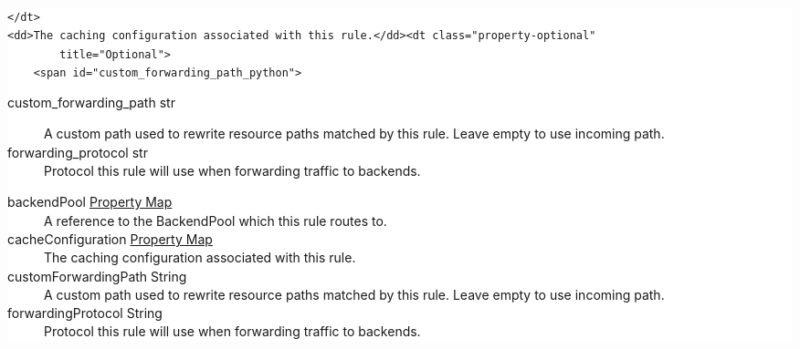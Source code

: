     </dt>
    <dd>The caching configuration associated with this rule.</dd><dt class="property-optional"
            title="Optional">
        <span id="custom_forwarding_path_python">
<a data-swiftype-name="resource-property" data-swiftype-type="text" href="#custom_forwarding_path_python" style="color: inherit; text-decoration: inherit;">custom_<wbr>forwarding_<wbr>path</a>
</span>
        <span class="property-indicator"></span>
        <span class="property-type">str</span>
    </dt>
    <dd>A custom path used to rewrite resource paths matched by this rule. Leave empty to use incoming path.</dd><dt class="property-optional"
            title="Optional">
        <span id="forwarding_protocol_python">
<a data-swiftype-name="resource-property" data-swiftype-type="text" href="#forwarding_protocol_python" style="color: inherit; text-decoration: inherit;">forwarding_<wbr>protocol</a>
</span>
        <span class="property-indicator"></span>
        <span class="property-type">str</span>
    </dt>
    <dd>Protocol this rule will use when forwarding traffic to backends.</dd></dl>
</pulumi-choosable>
</div>

<div>
<pulumi-choosable type="language" values="yaml">
<dl class="resources-properties"><dt class="property-optional"
            title="Optional">
        <span id="backendpool_yaml">
<a data-swiftype-name="resource-property" data-swiftype-type="text" href="#backendpool_yaml" style="color: inherit; text-decoration: inherit;">backend<wbr>Pool</a>
</span>
        <span class="property-indicator"></span>
        <span class="property-type"><a href="#subresourceresponse">Property Map</a></span>
    </dt>
    <dd>A reference to the BackendPool which this rule routes to.</dd><dt class="property-optional"
            title="Optional">
        <span id="cacheconfiguration_yaml">
<a data-swiftype-name="resource-property" data-swiftype-type="text" href="#cacheconfiguration_yaml" style="color: inherit; text-decoration: inherit;">cache<wbr>Configuration</a>
</span>
        <span class="property-indicator"></span>
        <span class="property-type"><a href="#cacheconfigurationresponse">Property Map</a></span>
    </dt>
    <dd>The caching configuration associated with this rule.</dd><dt class="property-optional"
            title="Optional">
        <span id="customforwardingpath_yaml">
<a data-swiftype-name="resource-property" data-swiftype-type="text" href="#customforwardingpath_yaml" style="color: inherit; text-decoration: inherit;">custom<wbr>Forwarding<wbr>Path</a>
</span>
        <span class="property-indicator"></span>
        <span class="property-type">String</span>
    </dt>
    <dd>A custom path used to rewrite resource paths matched by this rule. Leave empty to use incoming path.</dd><dt class="property-optional"
            title="Optional">
        <span id="forwardingprotocol_yaml">
<a data-swiftype-name="resource-property" data-swiftype-type="text" href="#forwardingprotocol_yaml" style="color: inherit; text-decoration: inherit;">forwarding<wbr>Protocol</a>
</span>
        <span class="property-indicator"></span>
        <span class="property-type">String</span>
    </dt>
    <dd>Protocol this rule will use when forwarding traffic to backends.</dd></dl>